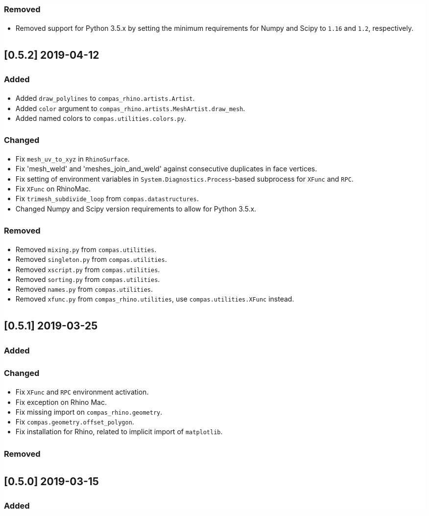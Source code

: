 ### Removed

* Removed support for Python 3.5.x by setting the minimum requirements for Numpy and Scipy to `1.16` and `1.2`, respectively.

## [0.5.2] 2019-04-12

### Added

* Added `draw_polylines` to `compas_rhino.artists.Artist`.
* Added `color` argument to `compas_rhino.artists.MeshArtist.draw_mesh`.
* Added named colors to `compas.utilities.colors.py`.

### Changed

* Fix `mesh_uv_to_xyz` in `RhinoSurface`.
* Fix 'mesh_weld' and 'meshes_join_and_weld' against consecutive duplicates in face vertices.
* Fix setting of environment variables in `System.Diagnostics.Process`-based subprocess for `XFunc` and `RPC`.
* Fix `XFunc` on RhinoMac.
* Fix `trimesh_subdivide_loop` from `compas.datastructures`.
* Changed Numpy and Scipy version requirements to allow for Python 3.5.x.

### Removed

* Removed `mixing.py` from `compas.utilities`.
* Removed `singleton.py` from `compas.utilities`.
* Removed `xscript.py` from `compas.utilities`.
* Removed `sorting.py` from `compas.utilities`.
* Removed `names.py` from `compas.utilities`.
* Removed `xfunc.py` from `compas_rhino.utilities`, use `compas.utilities.XFunc` instead.

## [0.5.1] 2019-03-25

### Added

### Changed

* Fix `XFunc` and `RPC` environment activation.
* Fix exception on Rhino Mac.
* Fix missing import on `compas_rhino.geometry`.
* Fix `compas.geometry.offset_polygon`.
* Fix installation for Rhino, related to implicit import of `matplotlib`.

### Removed

## [0.5.0] 2019-03-15

### Added
